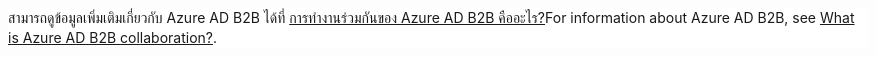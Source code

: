 <span data-ttu-id="ebaea-233">สามารถดูข้อมูลเพิ่มเติมเกี่ยวกับ Azure AD B2B ได้ที่ [การทำงานร่วมกันของ Azure AD B2B คืออะไร?](/azure/active-directory/active-directory-b2b-what-is-azure-ad-b2b/)</span><span class="sxs-lookup"><span data-stu-id="ebaea-233">For information about Azure AD B2B, see [What is Azure AD B2B collaboration?](/azure/active-directory/active-directory-b2b-what-is-azure-ad-b2b/).</span></span>